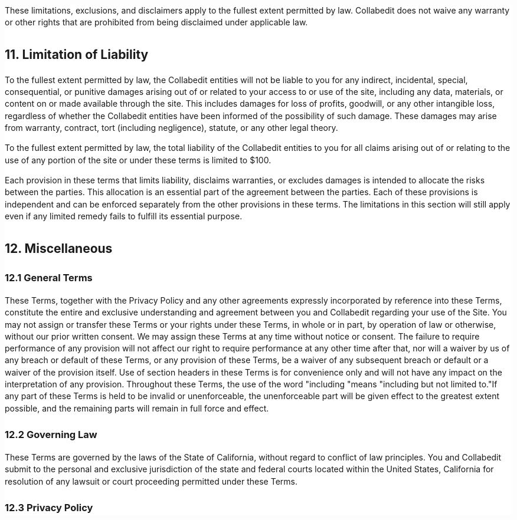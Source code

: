 These limitations, exclusions, and disclaimers apply to the fullest extent permitted by law. Collabedit does not waive any warranty or other rights that are prohibited from being disclaimed under applicable law.

11\. Limitation of Liability
----------------------------

To the fullest extent permitted by law, the Collabedit entities will not be liable to you for any indirect, incidental, special, consequential, or punitive damages arising out of or related to your access to or use of the site, including any data, materials, or content on or made available through the site. This includes damages for loss of profits, goodwill, or any other intangible loss, regardless of whether the Collabedit entities have been informed of the possibility of such damage. These damages may arise from warranty, contract, tort (including negligence), statute, or any other legal theory.

To the fullest extent permitted by law, the total liability of the Collabedit entities to you for all claims arising out of or relating to the use of any portion of the site or under these terms is limited to $100.

Each provision in these terms that limits liability, disclaims warranties, or excludes damages is intended to allocate the risks between the parties. This allocation is an essential part of the agreement between the parties. Each of these provisions is independent and can be enforced separately from the other provisions in these terms. The limitations in this section will still apply even if any limited remedy fails to fulfill its essential purpose.

12\. Miscellaneous
------------------

### 12.1 General Terms

These Terms, together with the Privacy Policy and any other agreements expressly incorporated by reference into these Terms, constitute the entire and exclusive understanding and agreement between you and Collabedit regarding your use of the Site. You may not assign or transfer these Terms or your rights under these Terms, in whole or in part, by operation of law or otherwise, without our prior written consent. We may assign these Terms at any time without notice or consent. The failure to require performance of any provision will not affect our right to require performance at any other time after that, nor will a waiver by us of any breach or default of these Terms, or any provision of these Terms, be a waiver of any subsequent breach or default or a waiver of the provision itself. Use of section headers in these Terms is for convenience only and will not have any impact on the interpretation of any provision. Throughout these Terms, the use of the word "including "means "including but not limited to."If any part of these Terms is held to be invalid or unenforceable, the unenforceable part will be given effect to the greatest extent possible, and the remaining parts will remain in full force and effect.

### 12.2 Governing Law

These Terms are governed by the laws of the State of California, without regard to conflict of law principles. You and Collabedit submit to the personal and exclusive jurisdiction of the state and federal courts located within the United States, California for resolution of any lawsuit or court proceeding permitted under these Terms.

### 12.3 Privacy Policy
